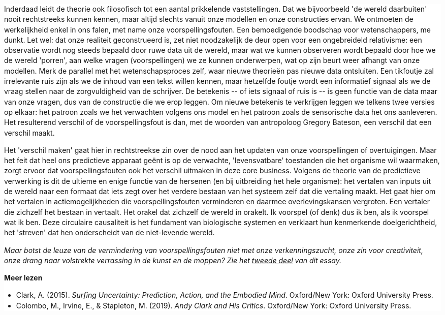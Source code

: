 Inderdaad leidt de theorie ook filosofisch tot een aantal prikkelende
vaststellingen. Dat we bijvoorbeeld 'de wereld daarbuiten' nooit
rechtstreeks kunnen kennen, maar altijd slechts vanuit onze modellen en
onze constructies ervan. We ontmoeten de werkelijkheid enkel in ons
falen, met name onze voorspellingsfouten. Een bemoedigende boodschap
voor wetenschappers, me dunkt. Let wel: dat onze realiteit geconstrueerd
is, zet niet noodzakelijk de deur open voor een ongebreideld
relativisme: een observatie wordt nog steeds bepaald door ruwe data uit
de wereld, maar wat we kunnen observeren wordt bepaald door hoe we de
wereld 'porren', aan welke vragen (voorspellingen) we ze kunnen
onderwerpen, wat op zijn beurt weer afhangt van onze modellen. Merk de
parallel met het wetenschapsproces zelf, waar nieuwe theorieën pas
nieuwe data ontsluiten. Een tikfoutje zal irrelevante ruis zijn als we
de inhoud van een tekst willen kennen, maar hetzelfde foutje wordt een
informatief signaal als we de vraag stellen naar de zorgvuldigheid van
de schrijver. De betekenis -- of iets signaal of ruis is -- is geen
functie van de data maar van onze vragen, dus van de constructie die we
erop leggen. Om nieuwe betekenis te verkrijgen leggen we telkens twee
versies op elkaar: het patroon zoals we het verwachten volgens ons model
en het patroon zoals de sensorische data het ons aanleveren. Het
resulterend verschil of de voorspellingsfout is dan, met de woorden van
antropoloog Gregory Bateson, een verschil dat een verschil maakt.

Het 'verschil maken' gaat hier in rechtstreekse zin over de nood aan het
updaten van onze voorspellingen of overtuigingen. Maar het feit dat heel
ons predictieve apparaat geënt is op de verwachte, 'levensvatbare'
toestanden die het organisme wil waarmaken, zorgt ervoor dat
voorspellingsfouten ook het verschil uitmaken in deze core business.
Volgens de theorie van de predictieve verwerking is dit de ultieme en
enige functie van de hersenen (en bij uitbreiding het hele organisme):
het vertalen van inputs uit de wereld naar een formaat dat iets zegt
over het verdere bestaan van het systeem zelf dat die vertaling maakt.
Het gaat hier om het vertalen in actiemogelijkheden die
voorspellingsfouten verminderen en daarmee overlevingskansen vergroten.
Een vertaler die zichzelf het bestaan in vertaalt. Het orakel dat
zichzelf de wereld in orakelt. Ik voorspel (of denk) dus ik ben, als ik
voorspel wat ik ben. Deze circulaire causaliteit is het fundament van
biologische systemen en verklaart hun kenmerkende doelgerichtheid, het
'streven' dat hen onderscheidt van de niet-levende wereld.

*Maar botst de leuze van de vermindering van voorspellingsfouten niet
met onze verkenningszucht, onze zin voor creativiteit, onze drang naar
volstrekte verrassing in de kunst en de moppen? Zie het [tweede deel](http://www.sandervandecruys.be/blog/moerstaal/donkere-kamer) van dit essay.*

**Meer lezen**

- Clark, A. (2015). *Surfing Uncertainty: Prediction, Action, and the Embodied Mind*. Oxford/New York: Oxford University Press.
- Colombo, M., Irvine, E., & Stapleton, M. (2019). *Andy Clark and His Critics*. Oxford/New York: Oxford University Press.
